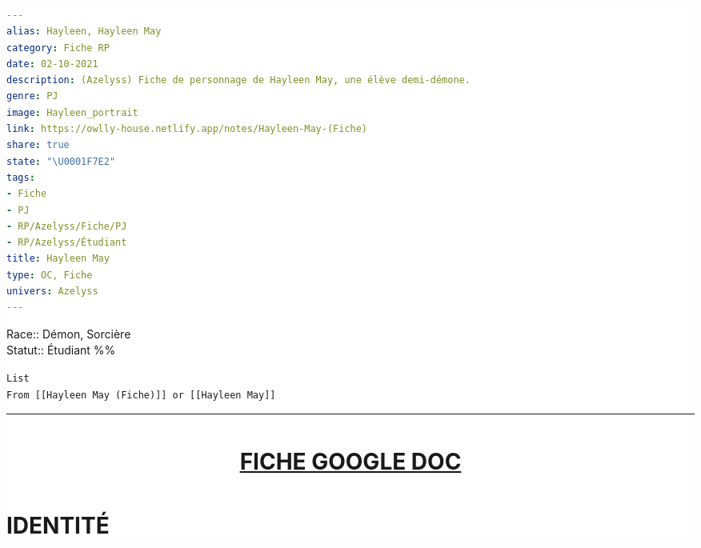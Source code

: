 ```yaml
---
alias: Hayleen, Hayleen May
category: Fiche RP
date: 02-10-2021
description: (Azelyss) Fiche de personnage de Hayleen May, une élève demi-démone.
genre: PJ
image: Hayleen_portrait
link: https://owlly-house.netlify.app/notes/Hayleen-May-(Fiche)
share: true
state: "\U0001F7E2"
tags:
- Fiche
- PJ
- RP/Azelyss/Fiche/PJ
- RP/Azelyss/Étudiant
title: Hayleen May
type: OC, Fiche
univers: Azelyss
---
```


Race:: Démon, Sorcière  
Statut:: Étudiant %%  
  
```dataview  
List  
From [[Hayleen May (Fiche)]] or [[Hayleen May]]  
  ```  
---  
  
<h1 align="center"><a href="https://docs.google.com/document/d/1bGOITC8zoes1RLDj6ybWDtKiszTnBq5jZe1icx6itnI/edit?usp=sharing">FICHE GOOGLE DOC</a></h1>  
  
# IDENTITÉ  